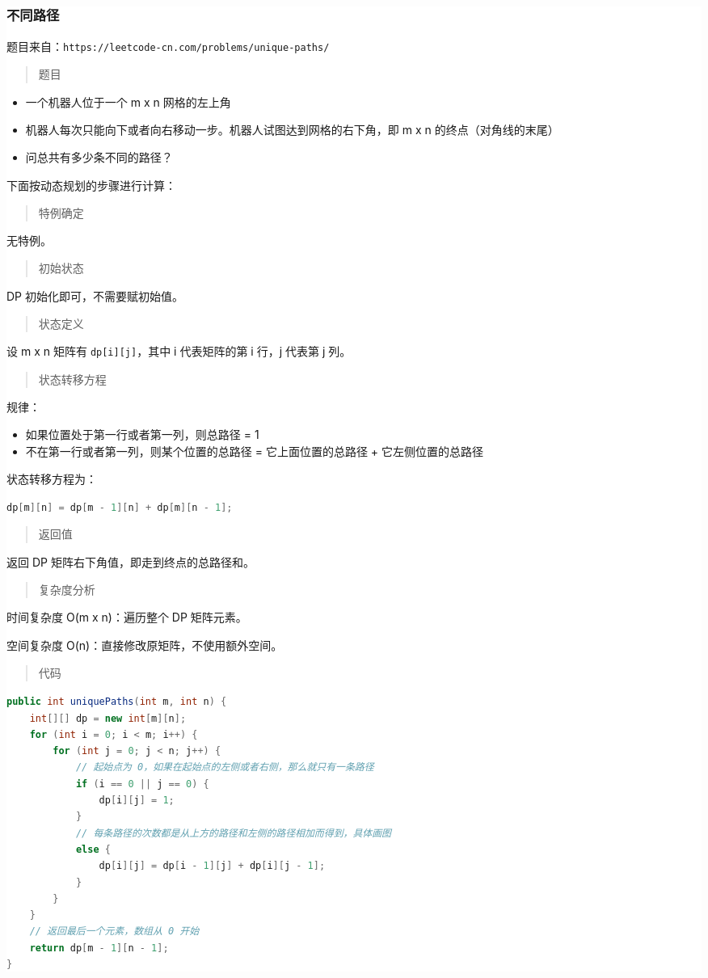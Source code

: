 ### 不同路径

题目来自：`https://leetcode-cn.com/problems/unique-paths/`

> 题目

- 一个机器人位于一个 m x n 网格的左上角

- 机器人每次只能向下或者向右移动一步。机器人试图达到网格的右下角，即 m x n 的终点（对角线的末尾）

- 问总共有多少条不同的路径？

下面按动态规划的步骤进行计算：

> 特例确定

无特例。

> 初始状态

DP 初始化即可，不需要赋初始值。

> 状态定义

设 m x n 矩阵有 `dp[i][j]`，其中 i 代表矩阵的第 i 行，j 代表第 j 列。

> 状态转移方程

规律：

* 如果位置处于第一行或者第一列，则总路径 = 1
* 不在第一行或者第一列，则某个位置的总路径 = 它上面位置的总路径 + 它左侧位置的总路径

状态转移方程为：

```java
dp[m][n] = dp[m - 1][n] + dp[m][n - 1];
```

> 返回值

返回 DP 矩阵右下角值，即走到终点的总路径和。

> 复杂度分析

时间复杂度 O(m x n)：遍历整个 DP 矩阵元素。

空间复杂度 O(n)：直接修改原矩阵，不使用额外空间。

> 代码

```java
public int uniquePaths(int m, int n) {
    int[][] dp = new int[m][n];
    for (int i = 0; i < m; i++) {
        for (int j = 0; j < n; j++) {
            // 起始点为 0，如果在起始点的左侧或者右侧，那么就只有一条路径
            if (i == 0 || j == 0) {
                dp[i][j] = 1;
            }
            // 每条路径的次数都是从上方的路径和左侧的路径相加而得到，具体画图
            else {
                dp[i][j] = dp[i - 1][j] + dp[i][j - 1];
            }
        }
    }
    // 返回最后一个元素，数组从 0 开始
    return dp[m - 1][n - 1];
}
```
